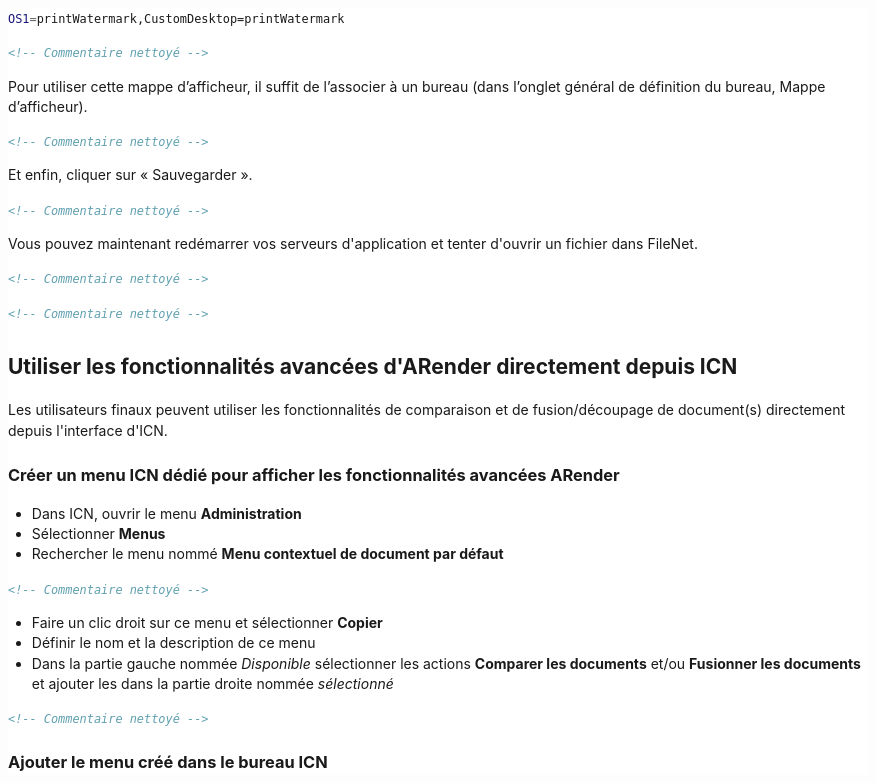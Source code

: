 ```bash
OS1=printWatermark,CustomDesktop=printWatermark
```

```xml
<!-- Commentaire nettoyé -->
```


Pour utiliser cette mappe d’afficheur, il suffit de l’associer à un bureau (dans l’onglet général de définition du bureau, Mappe d’afficheur).

```xml
<!-- Commentaire nettoyé -->
```

Et enfin, cliquer sur « Sauvegarder ».

```xml
<!-- Commentaire nettoyé -->
```

Vous pouvez maintenant redémarrer vos serveurs d'application et tenter d'ouvrir un fichier dans FileNet.

```xml
<!-- Commentaire nettoyé -->
```

```xml
<!-- Commentaire nettoyé -->
```

## Utiliser les fonctionnalités avancées d'ARender directement depuis ICN

Les utilisateurs finaux peuvent utiliser les fonctionnalités de comparaison et de fusion/découpage de document(s) directement depuis l'interface d'ICN.

### Créer un menu ICN dédié pour afficher les fonctionnalités avancées ARender

* Dans ICN, ouvrir le menu **Administration**
* Sélectionner **Menus**
* Rechercher le menu nommé **Menu contextuel de document par défaut**

```xml
<!-- Commentaire nettoyé -->
```

* Faire un clic droit sur ce menu et sélectionner **Copier**
* Définir le nom et la description de ce menu
* Dans la partie gauche nommée *Disponible* sélectionner les actions **Comparer les documents** et/ou **Fusionner les documents** et ajouter les dans la partie droite nommée *sélectionné*

```xml
<!-- Commentaire nettoyé -->
```


### Ajouter le menu créé dans le bureau ICN

